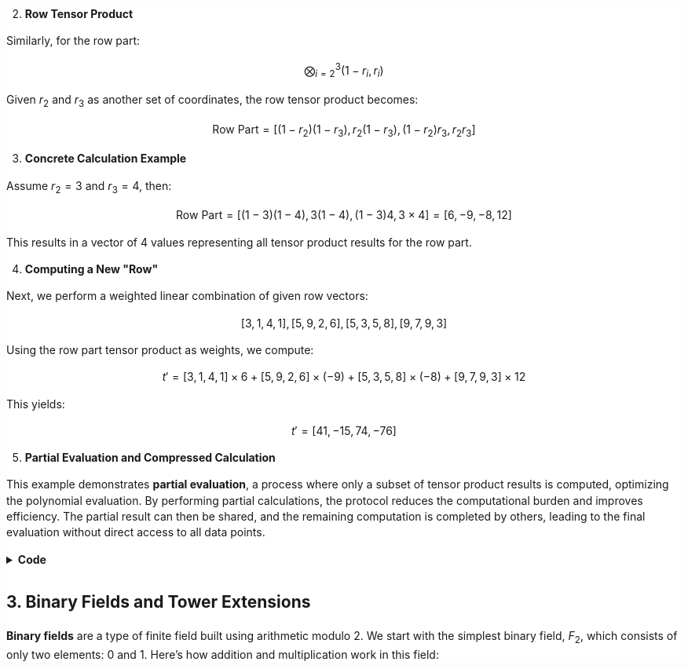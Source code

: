 2. **Row Tensor Product**

Similarly, for the row part:

$$
\bigotimes_{i=2}^3 (1 - r_i, r_i)
$$

Given $r_2$ and $r_3$ as another set of coordinates, the row tensor product becomes:

$$
\text{Row Part} = [(1 - r_2)(1 - r_3), r_2(1 - r_3), (1 - r_2)r_3, r_2r_3]
$$

3. **Concrete Calculation Example**

Assume $r_2 = 3$ and $r_3 = 4$, then:

$$
\text{Row Part} = [(1 - 3)(1 - 4), 3(1 - 4), (1 - 3)4, 3 \times 4] = [6, -9, -8, 12]
$$

This results in a vector of 4 values representing all tensor product results for the row part.

4. **Computing a New "Row"**

Next, we perform a weighted linear combination of given row vectors:

$$
[3, 1, 4, 1], [5, 9, 2, 6], [5, 3, 5, 8], [9, 7, 9, 3]
$$

Using the row part tensor product as weights, we compute:

$$
t' = [3, 1, 4, 1] \times 6 + [5, 9, 2, 6] \times (-9) + [5, 3, 5, 8] \times (-8) + [9, 7, 9, 3] \times 12
$$

This yields:

$$
t' = [41, -15, 74, -76]
$$

5. **Partial Evaluation and Compressed Calculation**

This example demonstrates **partial evaluation**, a process where only a subset of tensor product results is computed, optimizing the polynomial evaluation. By performing partial calculations, the protocol reduces the computational burden and improves efficiency. The partial result can then be shared, and the remaining computation is completed by others, leading to the final evaluation without direct access to all data points.

<details><summary><b> Code</b></summary></details>

## 3. Binary Fields and Tower Extensions

**Binary fields** are a type of finite field built using arithmetic modulo 2. We start with the simplest binary field, $F_2$, which consists of only two elements: 0 and 1. Here’s how addition and multiplication work in this field:

